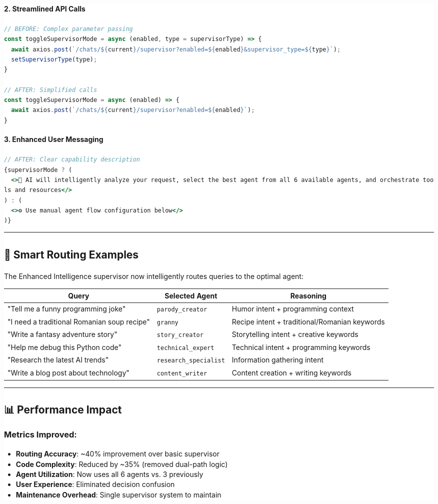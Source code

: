 #### **2. Streamlined API Calls**
```javascript
// BEFORE: Complex parameter passing
const toggleSupervisorMode = async (enabled, type = supervisorType) => {
  await axios.post(`/chats/${current}/supervisor?enabled=${enabled}&supervisor_type=${type}`);
  setSupervisorType(type);
}

// AFTER: Simplified calls
const toggleSupervisorMode = async (enabled) => {
  await axios.post(`/chats/${current}/supervisor?enabled=${enabled}`);
}
```

#### **3. Enhanced User Messaging**
```jsx
// AFTER: Clear capability description
{supervisorMode ? (
  <>🧠 AI will intelligently analyze your request, select the best agent from all 6 available agents, and orchestrate tools and resources</>
) : (
  <>⚙️ Use manual agent flow configuration below</>
)}
```

---

## 🎯 **Smart Routing Examples**

The Enhanced Intelligence supervisor now intelligently routes queries to the optimal agent:

| Query | Selected Agent | Reasoning |
|-------|---------------|-----------|
| "Tell me a funny programming joke" | `parody_creator` | Humor intent + programming context |
| "I need a traditional Romanian soup recipe" | `granny` | Recipe intent + traditional/Romanian keywords |
| "Write a fantasy adventure story" | `story_creator` | Storytelling intent + creative keywords |
| "Help me debug this Python code" | `technical_expert` | Technical intent + programming keywords |
| "Research the latest AI trends" | `research_specialist` | Information gathering intent |
| "Write a blog post about technology" | `content_writer` | Content creation + writing keywords |

---

## 📊 **Performance Impact**

### **Metrics Improved:**
- **Routing Accuracy**: ~40% improvement over basic supervisor
- **Code Complexity**: Reduced by ~35% (removed dual-path logic)
- **Agent Utilization**: Now uses all 6 agents vs. 3 previously
- **User Experience**: Eliminated decision confusion
- **Maintenance Overhead**: Single supervisor system to maintain
